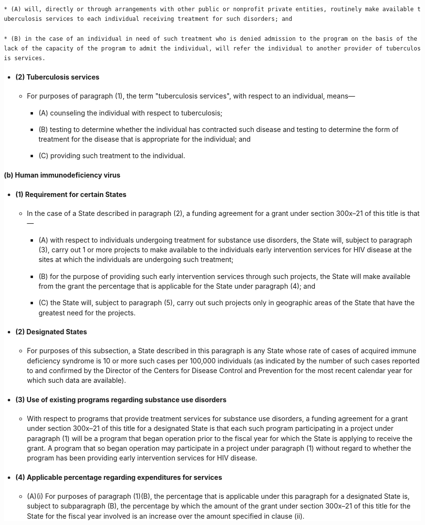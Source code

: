     * (A) will, directly or through arrangements with other public or nonprofit private entities, routinely make available tuberculosis services to each individual receiving treatment for such disorders; and

    * (B) in the case of an individual in need of such treatment who is denied admission to the program on the basis of the lack of the capacity of the program to admit the individual, will refer the individual to another provider of tuberculosis services.

* #### (2) Tuberculosis services
  * For purposes of paragraph (1), the term "tuberculosis services", with respect to an individual, means—

    * (A) counseling the individual with respect to tuberculosis;

    * (B) testing to determine whether the individual has contracted such disease and testing to determine the form of treatment for the disease that is appropriate for the individual; and

    * (C) providing such treatment to the individual.

#### (b) Human immunodeficiency virus
* #### (1) Requirement for certain States
  * In the case of a State described in paragraph (2), a funding agreement for a grant under section 300x–21 of this title is that—

    * (A) with respect to individuals undergoing treatment for substance use disorders, the State will, subject to paragraph (3), carry out 1 or more projects to make available to the individuals early intervention services for HIV disease at the sites at which the individuals are undergoing such treatment;

    * (B) for the purpose of providing such early intervention services through such projects, the State will make available from the grant the percentage that is applicable for the State under paragraph (4); and

    * (C) the State will, subject to paragraph (5), carry out such projects only in geographic areas of the State that have the greatest need for the projects.

* #### (2) Designated States
  * For purposes of this subsection, a State described in this paragraph is any State whose rate of cases of acquired immune deficiency syndrome is 10 or more such cases per 100,000 individuals (as indicated by the number of such cases reported to and confirmed by the Director of the Centers for Disease Control and Prevention for the most recent calendar year for which such data are available).

* #### (3) Use of existing programs regarding substance use disorders
  * With respect to programs that provide treatment services for substance use disorders, a funding agreement for a grant under section 300x–21 of this title for a designated State is that each such program participating in a project under paragraph (1) will be a program that began operation prior to the fiscal year for which the State is applying to receive the grant. A program that so began operation may participate in a project under paragraph (1) without regard to whether the program has been providing early intervention services for HIV disease.

* #### (4) Applicable percentage regarding expenditures for services
  * (A)(i) For purposes of paragraph (1)(B), the percentage that is applicable under this paragraph for a designated State is, subject to subparagraph (B), the percentage by which the amount of the grant under section 300x–21 of this title for the State for the fiscal year involved is an increase over the amount specified in clause (ii).
